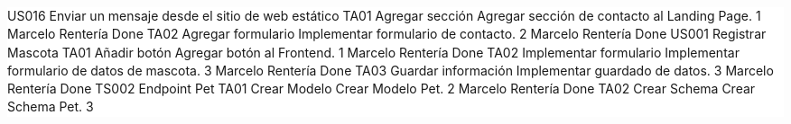   <tr>
    <!--rowspan="number of rows for the tasks (2)" -->
    <td rowspan="2">US016</td>
    <td rowspan="2">Enviar un mensaje desde el sitio de web estático</td>
    <td>TA01</td>
   <td>Agregar sección</td>
    <td>Agregar sección de contacto al Landing Page.</td>
    <td>1</td>
    <td>Marcelo Rentería</td>
    <td>Done</td>
  </tr>
  <tr>
    <td>TA02</td>
    <td>Agregar formulario</td>
    <td>Implementar formulario de contacto.</td>
    <td>2</td>
    <td>Marcelo Rentería</td>
    <td>Done</td>
  </tr>
  
  <tr>
    <!--rowspan="number of rows for the tasks (2)" -->
    <td rowspan="3">US001</td>
    <td rowspan="3">Registrar Mascota</td>
    <td>TA01</td>
   <td>Añadir botón</td>
    <td>Agregar botón al Frontend.</td>
    <td>1</td>
    <td>Marcelo Rentería</td>
    <td>Done</td>
  </tr>
  <tr>
    <td>TA02</td>
    <td>Implementar formulario</td>
    <td>Implementar formulario de datos de mascota.</td>
    <td>3</td>
    <td>Marcelo Rentería</td>
    <td>Done</td>
  </tr>
  <tr>
    <td>TA03</td>
    <td>Guardar información</td>
    <td>Implementar guardado de datos.</td>
    <td>3</td>
    <td>Marcelo Rentería</td>
    <td>Done</td>
  </tr>
  
  <tr>
    <!--rowspan="number of rows for the tasks (2)" -->
    <td rowspan="3">TS002</td>
    <td rowspan="3">Endpoint Pet</td>
    <td>TA01</td>
   <td>Crear Modelo</td>
    <td>Crear Modelo Pet.</td>
    <td>2</td>
    <td>Marcelo Rentería</td>
    <td>Done</td>
  </tr>
  <tr>
    <td>TA02</td>
    <td>Crear Schema</td>
    <td>Crear Schema Pet.</td>
    <td>3</td>